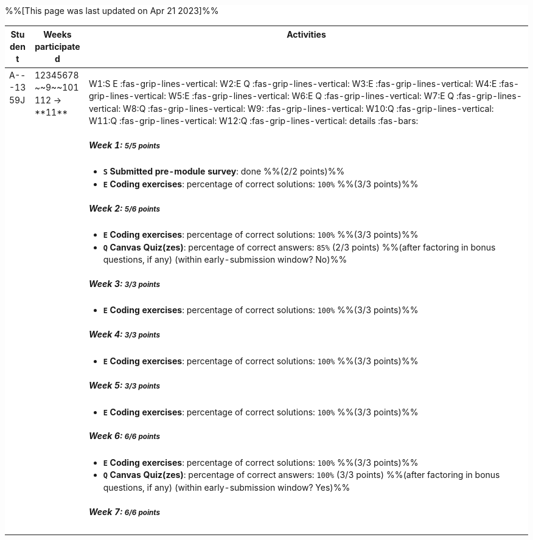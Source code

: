 %%[This page was last updated on Apr 21 2023]%% 

 
<table>
<thead>
<tr>
<th><markdown><tooltip content="Student number (partial)">Student</tooltip></markdown></th>
<th><markdown><tooltip content="i.e., participation status of each week → total weeks in which you met the participation bar">Weeks participated</tooltip></markdown></th>
<th><markdown><tooltip content="Activities participated in">Activities</tooltip></markdown></th>
</tr>
</thead>
<tbody>
<tr>
<td><markdown>A---1359J</markdown></td>
<td><markdown><span class="badge bg-success me-1">1</span><span class="badge bg-success me-1">2</span><span class="badge bg-success me-1">3</span><span class="badge bg-success me-1">4</span><span class="badge bg-success me-1">5</span><span class="badge bg-success me-1">6</span><span class="badge bg-success me-1">7</span><span class="badge bg-success me-1">8</span><span class="badge bg-danger me-1">~~9~~</span><span class="badge bg-success me-1">10</span><span class="badge bg-success me-1">11</span><span class="badge bg-success me-1">12</span> → **11**</markdown></td>
<td><markdown><panel type="seamless">
<p slot="header" class="card-title"><md>W1:<span class="badge bg-light text-success">S</span> <span class="badge bg-light text-success">E</span> :fas-grip-lines-vertical: W2:<span class="badge bg-light text-success">E</span> <span class="badge bg-light text-success">Q</span> :fas-grip-lines-vertical: W3:<span class="badge bg-light text-success">E</span> :fas-grip-lines-vertical: W4:<span class="badge bg-light text-success">E</span> :fas-grip-lines-vertical: W5:<span class="badge bg-light text-success">E</span> :fas-grip-lines-vertical: W6:<span class="badge bg-light text-success">E</span> <span class="badge bg-light text-success">Q</span> :fas-grip-lines-vertical: W7:<span class="badge bg-light text-success">E</span> <span class="badge bg-light text-success">Q</span> :fas-grip-lines-vertical: W8:<span class="badge bg-light text-success">Q</span> :fas-grip-lines-vertical: W9: :fas-grip-lines-vertical: W10:<span class="badge bg-light text-success">Q</span> :fas-grip-lines-vertical: W11:<span class="badge bg-light text-success">Q</span> :fas-grip-lines-vertical: W12:<span class="badge bg-light text-success">Q</span> :fas-grip-lines-vertical: <span class="badge bg-light text-primary me-1">details :fas-bars:</span></md></p>


<div class="indented">

##### Week <span class="badge bg-success me-1">1</span>: <small>5/5 points</small>
* **`S` Submitted pre-module survey**: done %%(2/2 points)%%
* **`E` Coding exercises**: percentage of correct solutions: `100%` %%(3/3 points)%%
##### Week <span class="badge bg-success me-1">2</span>: <small>5/6 points</small>
* **`E` Coding exercises**: percentage of correct solutions: `100%` %%(3/3 points)%%
* **`Q` Canvas Quiz(zes)**: percentage of correct answers: `85%` (2/3 points) %%(after factoring in bonus questions, if any) (within early-submission window? No)%%
##### Week <span class="badge bg-success me-1">3</span>: <small>3/3 points</small>
* **`E` Coding exercises**: percentage of correct solutions: `100%` %%(3/3 points)%%
##### Week <span class="badge bg-success me-1">4</span>: <small>3/3 points</small>
* **`E` Coding exercises**: percentage of correct solutions: `100%` %%(3/3 points)%%
##### Week <span class="badge bg-success me-1">5</span>: <small>3/3 points</small>
* **`E` Coding exercises**: percentage of correct solutions: `100%` %%(3/3 points)%%
##### Week <span class="badge bg-success me-1">6</span>: <small>6/6 points</small>
* **`E` Coding exercises**: percentage of correct solutions: `100%` %%(3/3 points)%%
* **`Q` Canvas Quiz(zes)**: percentage of correct answers: `100%` (3/3 points) %%(after factoring in bonus questions, if any) (within early-submission window? Yes)%%
##### Week <span class="badge bg-success me-1">7</span>: <small>6/6 points</small>